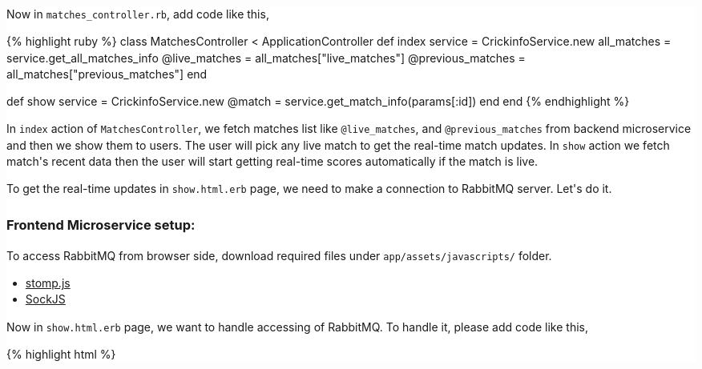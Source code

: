 
Now in `matches_controller.rb`, add code like this,

{% highlight ruby %}
class MatchesController < ApplicationController
  def index
    service           = CrickinfoService.new
    all_matches       = service.get_all_matches_info
    @live_matches     = all_matches["live_matches"]
    @previous_matches = all_matches["previous_matches"]
  end

  def show
    service = CrickinfoService.new
    @match  = service.get_match_info(params[:id])
  end
end
{% endhighlight %}

In `index` action of `MatchesController`, we fetch matches list like `@live_matches`,
and `@previous_matches` from backend microservice and then we show them to users.
The user will pick any live match to get the real-time match updates. In `show`
action we fetch match's recent data then the user will start getting real-time
scores automatically if the match is live.

To get the real-time updates in `show.html.erb` page, we need to make a
connection to RabbitMQ server. Let's do it.

### Frontend Microservice setup:

To access RabbitMQ from browser side, download required files under
`app/assets/javascripts/` folder.

- [stomp.js](https://raw.githubusercontent.com/jmesnil/stomp-websocket/master/lib/stomp.js)
- [SockJS](https://github.com/sockjs/sockjs-client/blob/master/dist/sockjs.js)

Now in `show.html.erb` page, we want to handle accessing of RabbitMQ. To handle
it, please add code like this,

{% highlight html %}
  <script type="text/javascript">
    var ws = new SockJS("http://127.0.0.1:15674/stomp");
    var client = Stomp.over(ws);

    // RabbitMQ SockJS does not support heartbeats so disable them.
    client.heartbeat.outgoing = 0;
    client.heartbeat.incoming = 0;

    var onDebug = function(m) {
      console.log("DEBUG", m);
    };

    var onConnect = function() {
      console.log("Connected");
      var matchID   = $("[data-info~=match-title]").data('match-id');
      client.subscribe("/exchange/match_scores/match-" + matchID, function(data) {
        var match = JSON.parse(data.body);
        // Handle your code here & display real-time match score
        ...
        ...
        ...
      });
    };

    var onError = function(e) {
      console.log("ERROR", e);
    };

    client.debug = onDebug;
    client.connect("guest","guest", onConnect, onError,"/");